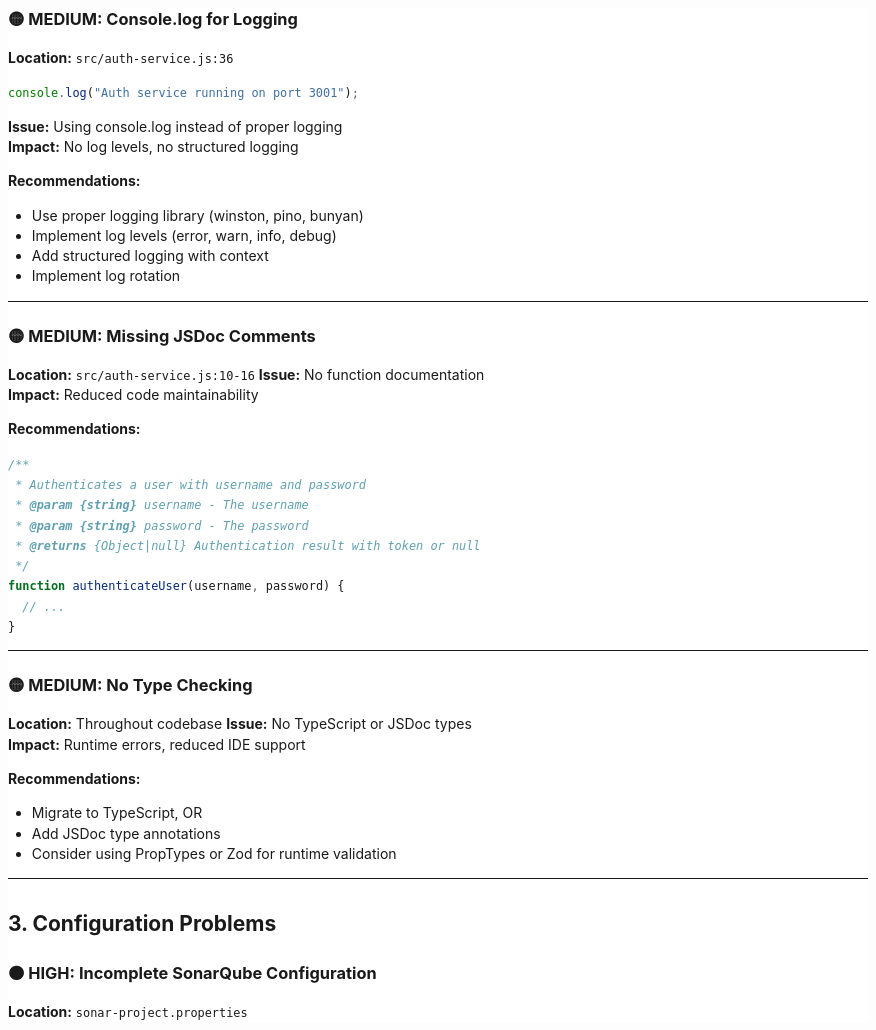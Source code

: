 
### 🟡 MEDIUM: Console.log for Logging
**Location:** `src/auth-service.js:36`
```javascript
console.log("Auth service running on port 3001");
```
**Issue:** Using console.log instead of proper logging  
**Impact:** No log levels, no structured logging

**Recommendations:**
- Use proper logging library (winston, pino, bunyan)
- Implement log levels (error, warn, info, debug)
- Add structured logging with context
- Implement log rotation

---

### 🟡 MEDIUM: Missing JSDoc Comments
**Location:** `src/auth-service.js:10-16`
**Issue:** No function documentation  
**Impact:** Reduced code maintainability

**Recommendations:**
```javascript
/**
 * Authenticates a user with username and password
 * @param {string} username - The username
 * @param {string} password - The password
 * @returns {Object|null} Authentication result with token or null
 */
function authenticateUser(username, password) {
  // ...
}
```

---

### 🟡 MEDIUM: No Type Checking
**Location:** Throughout codebase
**Issue:** No TypeScript or JSDoc types  
**Impact:** Runtime errors, reduced IDE support

**Recommendations:**
- Migrate to TypeScript, OR
- Add JSDoc type annotations
- Consider using PropTypes or Zod for runtime validation

---

## 3. Configuration Problems

### 🟠 HIGH: Incomplete SonarQube Configuration
**Location:** `sonar-project.properties`
